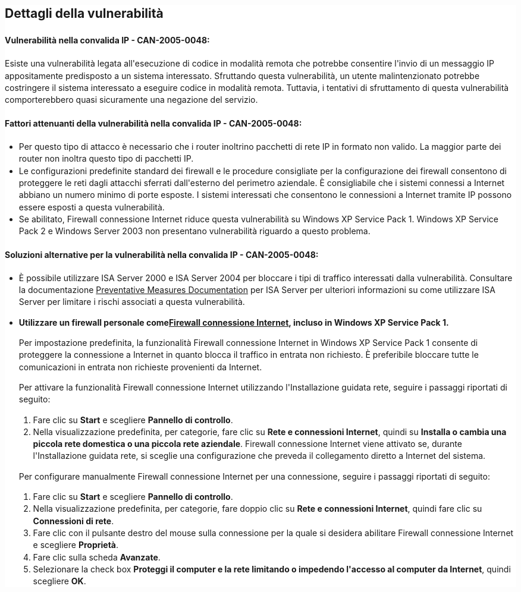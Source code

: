Dettagli della vulnerabilità  
----------------------------
  
<span></span>  
#### Vulnerabilità nella convalida IP - CAN-2005-0048:
  
Esiste una vulnerabilità legata all'esecuzione di codice in modalità remota che potrebbe consentire l'invio di un messaggio IP appositamente predisposto a un sistema interessato. Sfruttando questa vulnerabilità, un utente malintenzionato potrebbe costringere il sistema interessato a eseguire codice in modalità remota. Tuttavia, i tentativi di sfruttamento di questa vulnerabilità comporterebbero quasi sicuramente una negazione del servizio.
  
#### Fattori attenuanti della vulnerabilità nella convalida IP - CAN-2005-0048:
  
-   Per questo tipo di attacco è necessario che i router inoltrino pacchetti di rete IP in formato non valido. La maggior parte dei router non inoltra questo tipo di pacchetti IP.  
-   Le configurazioni predefinite standard dei firewall e le procedure consigliate per la configurazione dei firewall consentono di proteggere le reti dagli attacchi sferrati dall'esterno del perimetro aziendale. È consigliabile che i sistemi connessi a Internet abbiano un numero minimo di porte esposte. I sistemi interessati che consentono le connessioni a Internet tramite IP possono essere esposti a questa vulnerabilità.  
-   Se abilitato, Firewall connessione Internet riduce questa vulnerabilità su Windows XP Service Pack 1. Windows XP Service Pack 2 e Windows Server 2003 non presentano vulnerabilità riguardo a questo problema.
  
#### Soluzioni alternative per la vulnerabilità nella convalida IP - CAN-2005-0048:
  
-   È possibile utilizzare ISA Server 2000 e ISA Server 2004 per bloccare i tipi di traffico interessati dalla vulnerabilità. Consultare la documentazione [Preventative Measures Documentation](http://www.microsoft.com/isaserver/support/prevent/default.asp) per ISA Server per ulteriori informazioni su come utilizzare ISA Server per limitare i rischi associati a questa vulnerabilità.  
-   **Utilizzare un firewall personale come**[**Firewall connessione Internet**](http://go.microsoft.com/fwlink/?linkid=33335)**, incluso in Windows XP Service Pack 1.**
  
    Per impostazione predefinita, la funzionalità Firewall connessione Internet in Windows XP Service Pack 1 consente di proteggere la connessione a Internet in quanto blocca il traffico in entrata non richiesto. È preferibile bloccare tutte le comunicazioni in entrata non richieste provenienti da Internet.
  
    Per attivare la funzionalità Firewall connessione Internet utilizzando l'Installazione guidata rete, seguire i passaggi riportati di seguito:
  
    1.  Fare clic su **Start** e scegliere **Pannello di controllo**.  
    2.  Nella visualizzazione predefinita, per categorie, fare clic su **Rete e connessioni Internet**, quindi su **Installa o cambia una piccola rete domestica o una piccola rete aziendale**. Firewall connessione Internet viene attivato se, durante l'Installazione guidata rete, si sceglie una configurazione che preveda il collegamento diretto a Internet del sistema.
  
    Per configurare manualmente Firewall connessione Internet per una connessione, seguire i passaggi riportati di seguito:
  
    1.  Fare clic su **Start** e scegliere **Pannello di controllo**.  
    2.  Nella visualizzazione predefinita, per categorie, fare doppio clic su **Rete e connessioni Internet**, quindi fare clic su **Connessioni di rete**.  
    3.  Fare clic con il pulsante destro del mouse sulla connessione per la quale si desidera abilitare Firewall connessione Internet e scegliere **Proprietà**.  
    4.  Fare clic sulla scheda **Avanzate**.  
    5.  Selezionare la check box **Proteggi il computer e la rete limitando o impedendo l'accesso al computer da Internet**, quindi scegliere **OK**.
  